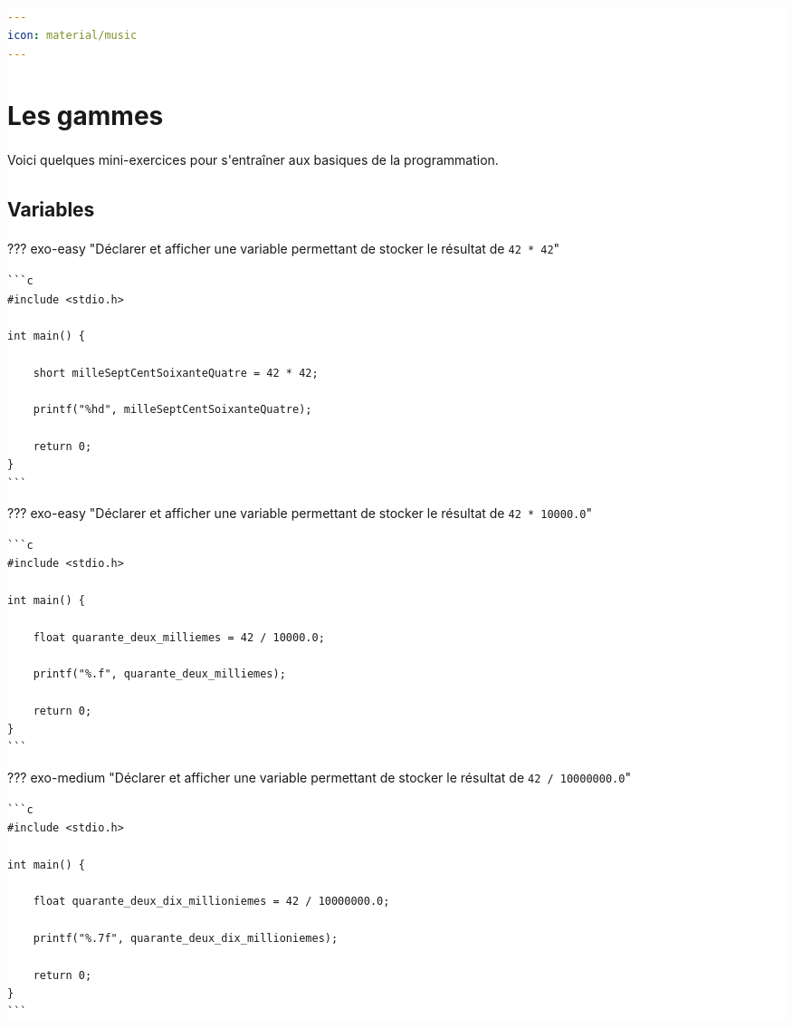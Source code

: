 ```yaml
---
icon: material/music
---
```


# Les gammes

Voici quelques mini-exercices pour s'entraîner aux basiques de la programmation.

## Variables

??? exo-easy "Déclarer et afficher une variable permettant de stocker le résultat de `42 * 42`"

    ```c
    #include <stdio.h>

    int main() {

        short milleSeptCentSoixanteQuatre = 42 * 42;

        printf("%hd", milleSeptCentSoixanteQuatre);

        return 0;
    }
    ```

??? exo-easy "Déclarer et afficher une variable permettant de stocker le résultat de `42 * 10000.0`"

    ```c
    #include <stdio.h>

    int main() {

        float quarante_deux_milliemes = 42 / 10000.0;

        printf("%.f", quarante_deux_milliemes);

        return 0;
    }
    ```

??? exo-medium "Déclarer et afficher une variable permettant de stocker le résultat de `42 / 10000000.0`"

    ```c
    #include <stdio.h>

    int main() {

        float quarante_deux_dix_millioniemes = 42 / 10000000.0;

        printf("%.7f", quarante_deux_dix_millioniemes);

        return 0;
    }
    ```
